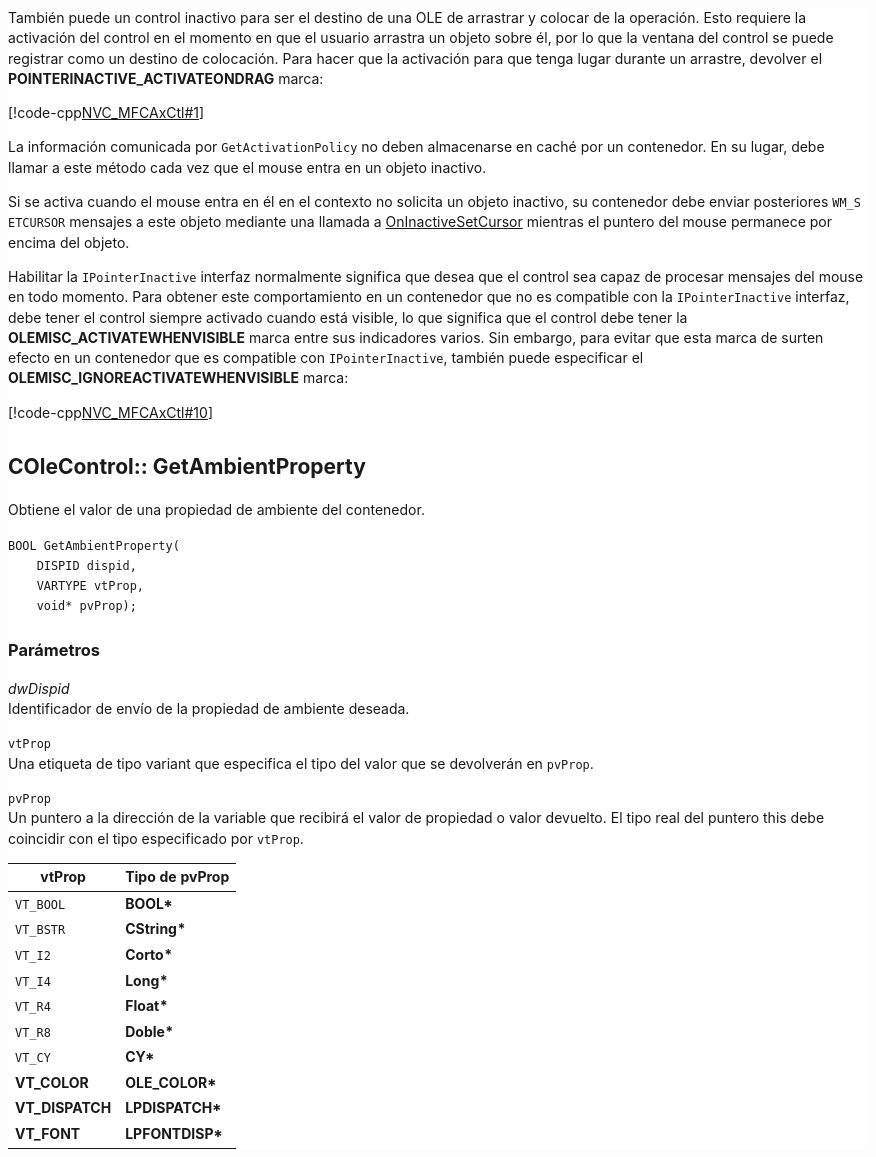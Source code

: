  También puede un control inactivo para ser el destino de una OLE de arrastrar y colocar de la operación. Esto requiere la activación del control en el momento en que el usuario arrastra un objeto sobre él, por lo que la ventana del control se puede registrar como un destino de colocación. Para hacer que la activación para que tenga lugar durante un arrastre, devolver el **POINTERINACTIVE_ACTIVATEONDRAG** marca:  
  
 [!code-cpp[NVC_MFCAxCtl#1](../../mfc/reference/codesnippet/cpp/colecontrol-class_1.cpp)]  
  
 La información comunicada por `GetActivationPolicy` no deben almacenarse en caché por un contenedor. En su lugar, debe llamar a este método cada vez que el mouse entra en un objeto inactivo.  
  
 Si se activa cuando el mouse entra en él en el contexto no solicita un objeto inactivo, su contenedor debe enviar posteriores `WM_SETCURSOR` mensajes a este objeto mediante una llamada a [OnInactiveSetCursor](#oninactivesetcursor) mientras el puntero del mouse permanece por encima del objeto.  
  
 Habilitar la `IPointerInactive` interfaz normalmente significa que desea que el control sea capaz de procesar mensajes del mouse en todo momento. Para obtener este comportamiento en un contenedor que no es compatible con la `IPointerInactive` interfaz, debe tener el control siempre activado cuando está visible, lo que significa que el control debe tener la **OLEMISC_ACTIVATEWHENVISIBLE** marca entre sus indicadores varios. Sin embargo, para evitar que esta marca de surten efecto en un contenedor que es compatible con `IPointerInactive`, también puede especificar el **OLEMISC_IGNOREACTIVATEWHENVISIBLE** marca:  
  
 [!code-cpp[NVC_MFCAxCtl#10](../../mfc/reference/codesnippet/cpp/colecontrol-class_2.cpp)]  
  
##  <a name="getambientproperty"></a>  COleControl:: GetAmbientProperty  
 Obtiene el valor de una propiedad de ambiente del contenedor.  
  
```  
BOOL GetAmbientProperty(
    DISPID dispid,  
    VARTYPE vtProp,  
    void* pvProp);
```  
  
### <a name="parameters"></a>Parámetros  
 *dwDispid*  
 Identificador de envío de la propiedad de ambiente deseada.  
  
 `vtProp`  
 Una etiqueta de tipo variant que especifica el tipo del valor que se devolverán en `pvProp`.  
  
 `pvProp`  
 Un puntero a la dirección de la variable que recibirá el valor de propiedad o valor devuelto. El tipo real del puntero this debe coincidir con el tipo especificado por `vtProp`.  
  
|vtProp|Tipo de pvProp|  
|------------|--------------------|  
|`VT_BOOL`|**BOOL\***|  
|`VT_BSTR`|**CString\***|  
|`VT_I2`|**Corto\***|  
|`VT_I4`|**Long\***|  
|`VT_R4`|**Float\***|  
|`VT_R8`|**Doble\***|  
|`VT_CY`|**CY\***|  
|**VT_COLOR**|**OLE_COLOR\***|  
|**VT_DISPATCH**|**LPDISPATCH\***|  
|**VT_FONT**|**LPFONTDISP\***|  
  